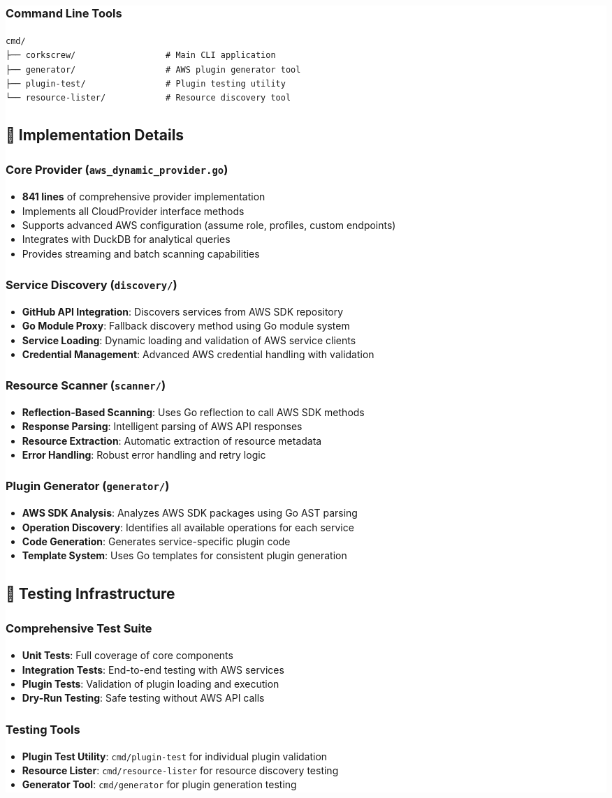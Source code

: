### Command Line Tools
```
cmd/
├── corkscrew/                  # Main CLI application
├── generator/                  # AWS plugin generator tool
├── plugin-test/                # Plugin testing utility
└── resource-lister/            # Resource discovery tool
```

## 🔧 Implementation Details

### Core Provider (`aws_dynamic_provider.go`)
- **841 lines** of comprehensive provider implementation
- Implements all CloudProvider interface methods
- Supports advanced AWS configuration (assume role, profiles, custom endpoints)
- Integrates with DuckDB for analytical queries
- Provides streaming and batch scanning capabilities

### Service Discovery (`discovery/`)
- **GitHub API Integration**: Discovers services from AWS SDK repository
- **Go Module Proxy**: Fallback discovery method using Go module system
- **Service Loading**: Dynamic loading and validation of AWS service clients
- **Credential Management**: Advanced AWS credential handling with validation

### Resource Scanner (`scanner/`)
- **Reflection-Based Scanning**: Uses Go reflection to call AWS SDK methods
- **Response Parsing**: Intelligent parsing of AWS API responses
- **Resource Extraction**: Automatic extraction of resource metadata
- **Error Handling**: Robust error handling and retry logic

### Plugin Generator (`generator/`)
- **AWS SDK Analysis**: Analyzes AWS SDK packages using Go AST parsing
- **Operation Discovery**: Identifies all available operations for each service
- **Code Generation**: Generates service-specific plugin code
- **Template System**: Uses Go templates for consistent plugin generation

## 🧪 Testing Infrastructure

### Comprehensive Test Suite
- **Unit Tests**: Full coverage of core components
- **Integration Tests**: End-to-end testing with AWS services
- **Plugin Tests**: Validation of plugin loading and execution
- **Dry-Run Testing**: Safe testing without AWS API calls

### Testing Tools
- **Plugin Test Utility**: `cmd/plugin-test` for individual plugin validation
- **Resource Lister**: `cmd/resource-lister` for resource discovery testing
- **Generator Tool**: `cmd/generator` for plugin generation testing
